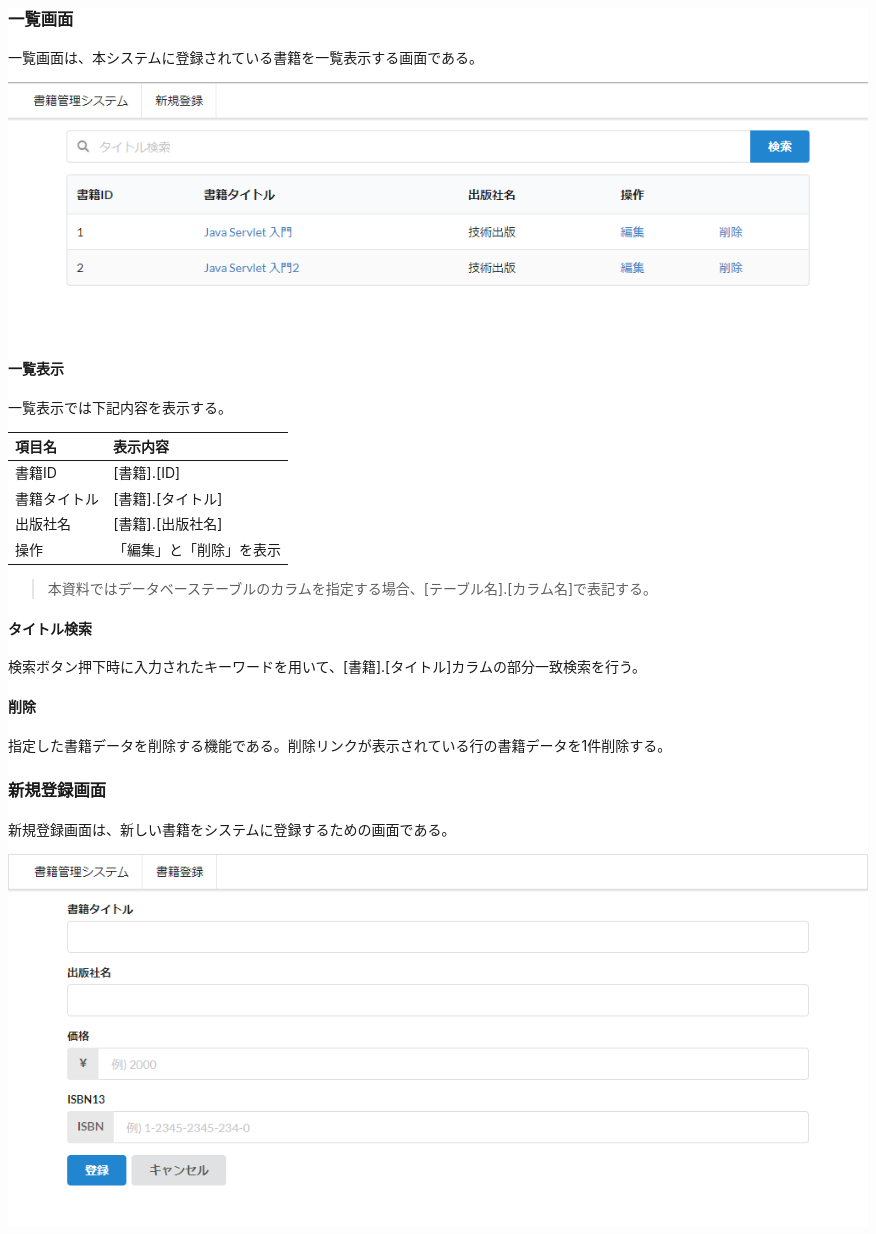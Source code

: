 ### 一覧画面
一覧画面は、本システムに登録されている書籍を一覧表示する画面である。

![list](./img/top.png)

#### 一覧表示
一覧表示では下記内容を表示する。

|項目名|表示内容|
|:---|:---|
|書籍ID|[書籍].[ID]|
|書籍タイトル|[書籍].[タイトル]|
|出版社名|[書籍].[出版社名]|
|操作|「編集」と「削除」を表示|

> 本資料ではデータベーステーブルのカラムを指定する場合、[テーブル名].[カラム名]で表記する。

#### タイトル検索
検索ボタン押下時に入力されたキーワードを用いて、[書籍].[タイトル]カラムの部分一致検索を行う。

#### 削除
指定した書籍データを削除する機能である。削除リンクが表示されている行の書籍データを1件削除する。

### 新規登録画面
新規登録画面は、新しい書籍をシステムに登録するための画面である。

![list](./img/regist.png)
